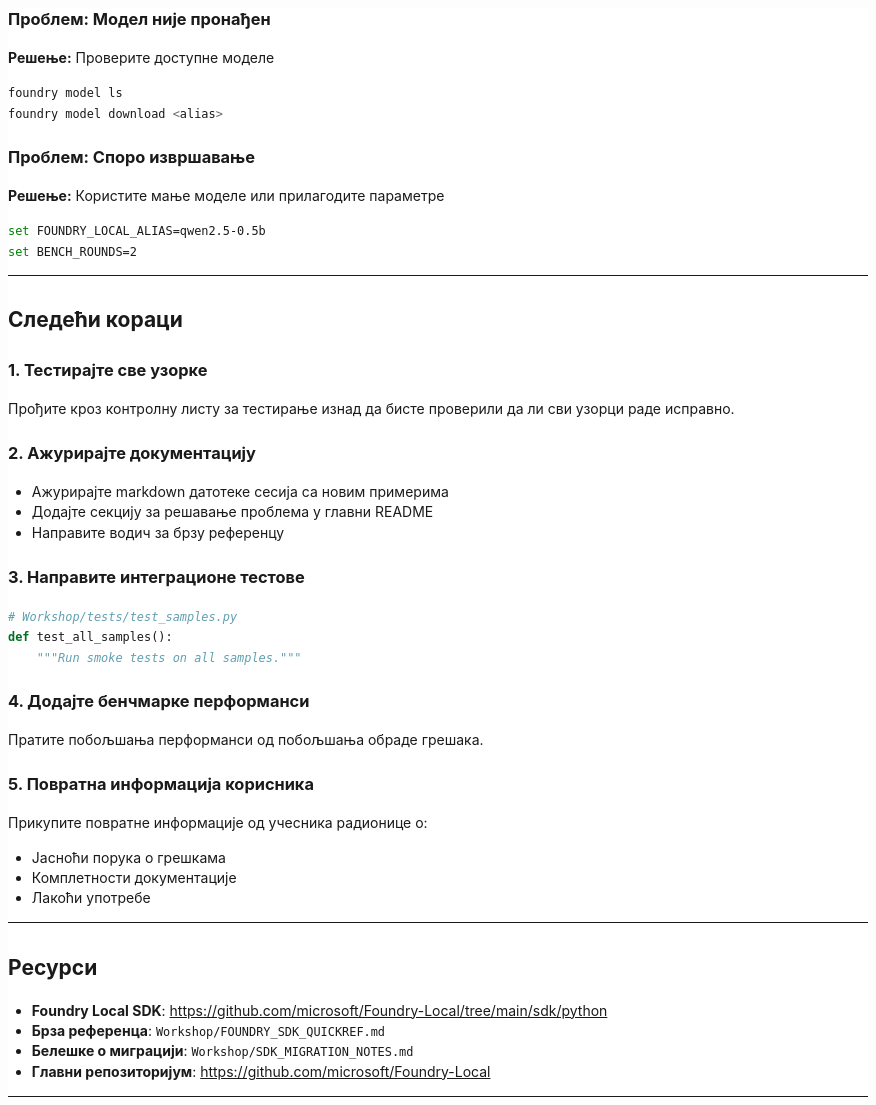 ### Проблем: Модел није пронађен
**Решење:** Проверите доступне моделе  
```bash
foundry model ls
foundry model download <alias>
```
  
### Проблем: Споро извршавање
**Решење:** Користите мање моделе или прилагодите параметре  
```bash
set FOUNDRY_LOCAL_ALIAS=qwen2.5-0.5b
set BENCH_ROUNDS=2
```
  
---

## Следећи кораци

### 1. Тестирајте све узорке
Прођите кроз контролну листу за тестирање изнад да бисте проверили да ли сви узорци раде исправно.

### 2. Ажурирајте документацију
- Ажурирајте markdown датотеке сесија са новим примерима
- Додајте секцију за решавање проблема у главни README
- Направите водич за брзу референцу

### 3. Направите интеграционе тестове
```python
# Workshop/tests/test_samples.py
def test_all_samples():
    """Run smoke tests on all samples."""
```
  
### 4. Додајте бенчмарке перформанси
Пратите побољшања перформанси од побољшања обраде грешака.

### 5. Повратна информација корисника
Прикупите повратне информације од учесника радионице о:
- Јасноћи порука о грешкама
- Комплетности документације
- Лакоћи употребе

---

## Ресурси

- **Foundry Local SDK**: https://github.com/microsoft/Foundry-Local/tree/main/sdk/python  
- **Брза референца**: `Workshop/FOUNDRY_SDK_QUICKREF.md`  
- **Белешке о миграцији**: `Workshop/SDK_MIGRATION_NOTES.md`  
- **Главни репозиторијум**: https://github.com/microsoft/Foundry-Local  

---